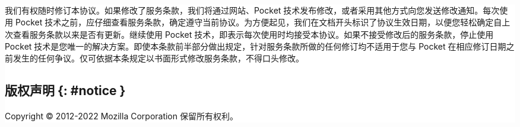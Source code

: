我们有权随时修订本协议。如果修改了服务条款，我们将通过网站、Pocket 技术发布修改，或者采用其他方式向您发送修改通知。每次使用 Pocket 技术之前，应仔细查看服务条款，确定遵守当前协议。为方便起见，我们在文档开头标识了协议生效日期，以便您轻松确定自上次查看服务条款以来是否有更新。继续使用 Pocket 技术，即表示每次使用时均接受本协议。如果不接受修改后的服务条款，停止使用 Pocket 技术是您唯一的解决方案。即使本条款前半部分做出规定，针对服务条款所做的任何修订均不适用于您与 Pocket 在相应修订日期之前发生的任何争议。仅可依据本条规定以书面形式修改服务条款，不得口头修改。

## 版权声明 {: #notice }

Copyright © 2012-2022 Mozilla Corporation 保留所有权利。
